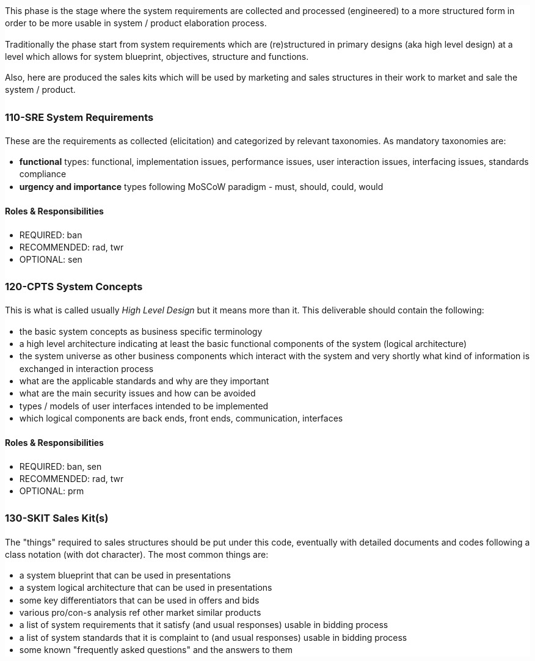 This phase is the stage where the system requirements are collected and processed (engineered) to a more structured form in order to be more usable in system / product elaboration process. 

Traditionally the phase start from system requirements which are 
(re)structured in primary designs (aka high level design) at a level which allows for system blueprint, objectives, structure and functions. 

Also, here are produced the sales kits which will be used by marketing and sales structures in their work to market and sale the system / product. 

### 110-SRE System Requirements

These are the requirements as collected (elicitation) and categorized by relevant taxonomies. As mandatory taxonomies are:

* **functional** types: functional, implementation issues, performance issues, user interaction issues, interfacing issues, standards compliance
* **urgency and importance** types following MoSCoW paradigm - must, should, could, would 

#### Roles & Responsibilities

* REQUIRED: ban
* RECOMMENDED: rad, twr
* OPTIONAL: sen

### 120-CPTS System Concepts

This is what is called usually *High Level Design* but it means more than it. This deliverable should contain the following:

* the basic system concepts as business specific terminology 
* a high level architecture indicating at least the basic functional components of the system (logical architecture) 
* the system universe as other business components which interact with the system and very shortly what kind of information is exchanged in interaction process 
* what are the applicable standards and why are they important 
* what are the main security issues and how can be avoided 
* types / models of user interfaces intended to be implemented 
* which logical components are back ends, front ends, communication, interfaces

#### Roles & Responsibilities

* REQUIRED: ban, sen
* RECOMMENDED: rad, twr
* OPTIONAL: prm
### 130-SKIT Sales Kit(s)

The "things" required to sales structures should be  put under this code, eventually with detailed documents and codes following a class notation (with dot character). The most common things are:

* a system blueprint that can be used in presentations
* a system logical architecture that can be used in presentations
* some key differentiators that can be used in offers and bids
* various pro/con-s analysis ref other market similar products 
* a list of system requirements that it satisfy (and usual responses) usable in bidding process 
* a list of system standards that it is complaint to (and usual responses) usable in bidding process 
* some known "frequently asked questions" and the answers to them 
